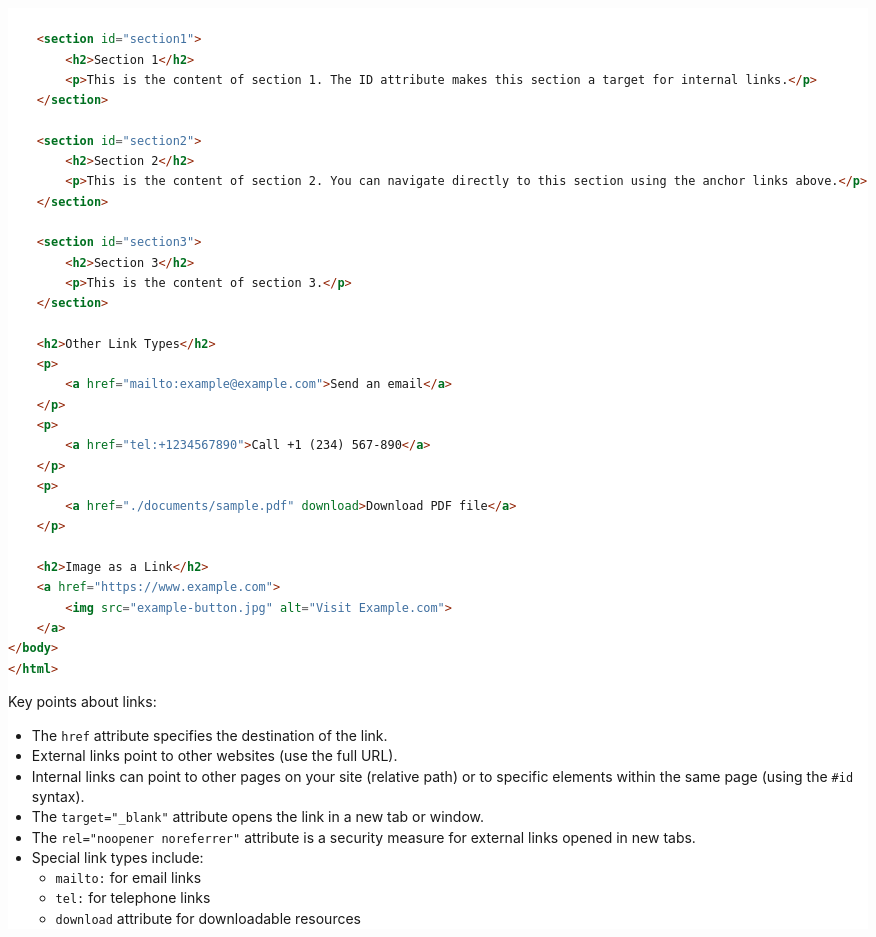 ```html
    
    <section id="section1">
        <h2>Section 1</h2>
        <p>This is the content of section 1. The ID attribute makes this section a target for internal links.</p>
    </section>
    
    <section id="section2">
        <h2>Section 2</h2>
        <p>This is the content of section 2. You can navigate directly to this section using the anchor links above.</p>
    </section>
    
    <section id="section3">
        <h2>Section 3</h2>
        <p>This is the content of section 3.</p>
    </section>
    
    <h2>Other Link Types</h2>
    <p>
        <a href="mailto:example@example.com">Send an email</a>
    </p>
    <p>
        <a href="tel:+1234567890">Call +1 (234) 567-890</a>
    </p>
    <p>
        <a href="./documents/sample.pdf" download>Download PDF file</a>
    </p>
    
    <h2>Image as a Link</h2>
    <a href="https://www.example.com">
        <img src="example-button.jpg" alt="Visit Example.com">
    </a>
</body>
</html>

```

Key points about links:

- The `href` attribute specifies the destination of the link.
- External links point to other websites (use the full URL).
- Internal links can point to other pages on your site (relative path) or to specific elements within the same page (using the `#id` syntax).
- The `target="_blank"` attribute opens the link in a new tab or window.
- The `rel="noopener noreferrer"` attribute is a security measure for external links opened in new tabs.
- Special link types include:
  - `mailto:` for email links
  - `tel:` for telephone links
  - `download` attribute for downloadable resources
